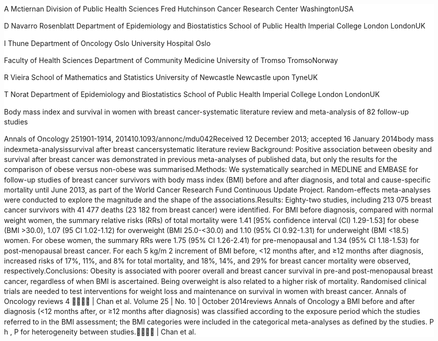 A Mctiernan 
Division of Public Health Sciences
Fred Hutchinson Cancer Research Center
WashingtonUSA

D Navarro Rosenblatt 
Department of Epidemiology and Biostatistics
School of Public Health
Imperial College London
LondonUK

I Thune 
Department of Oncology
Oslo University Hospital
Oslo

Faculty of Health Sciences
Department of Community Medicine
University of Tromso
TromsoNorway

R Vieira 
School of Mathematics and Statistics
University of Newcastle
Newcastle upon TyneUK

T Norat 
Department of Epidemiology and Biostatistics
School of Public Health
Imperial College London
LondonUK

Body mass index and survival in women with breast cancer-systematic literature review and meta-analysis of 82 follow-up studies

Annals of Oncology
251901-1914, 201410.1093/annonc/mdu042Received 12 December 2013; accepted 16 January 2014body mass indexmeta-analysissurvival after breast cancersystematic literature review
Background: Positive association between obesity and survival after breast cancer was demonstrated in previous meta-analyses of published data, but only the results for the comparison of obese versus non-obese was summarised.Methods: We systematically searched in MEDLINE and EMBASE for follow-up studies of breast cancer survivors with body mass index (BMI) before and after diagnosis, and total and cause-specific mortality until June 2013, as part of the World Cancer Research Fund Continuous Update Project. Random-effects meta-analyses were conducted to explore the magnitude and the shape of the associations.Results: Eighty-two studies, including 213 075 breast cancer survivors with 41 477 deaths (23 182 from breast cancer) were identified. For BMI before diagnosis, compared with normal weight women, the summary relative risks (RRs) of total mortality were 1.41 [95% confidence interval (CI) 1.29-1.53] for obese (BMI >30.0), 1.07 (95 CI 1.02-1.12) for overweight (BMI 25.0-<30.0) and 1.10 (95% CI 0.92-1.31) for underweight (BMI <18.5) women. For obese women, the summary RRs were 1.75 (95% CI 1.26-2.41) for pre-menopausal and 1.34 (95% CI 1.18-1.53) for post-menopausal breast cancer. For each 5 kg/m 2 increment of BMI before, <12 months after, and ≥12 months after diagnosis, increased risks of 17%, 11%, and 8% for total mortality, and 18%, 14%, and 29% for breast cancer mortality were observed, respectively.Conclusions: Obesity is associated with poorer overall and breast cancer survival in pre-and post-menopausal breast cancer, regardless of when BMI is ascertained. Being overweight is also related to a higher risk of mortality. Randomised clinical trials are needed to test interventions for weight loss and maintenance on survival in women with breast cancer. Annals of Oncology reviews 4  | Chan et al. Volume 25 | No. 10 | October 2014reviews Annals of Oncology a BMI before and after diagnosis (<12 months after, or ≥12 months after diagnosis) was classified according to the exposure period which the studies referred to in the BMI assessment; the BMI categories were included in the categorical meta-analyses as defined by the studies. P h , P for heterogeneity between studies. | Chan et al.
